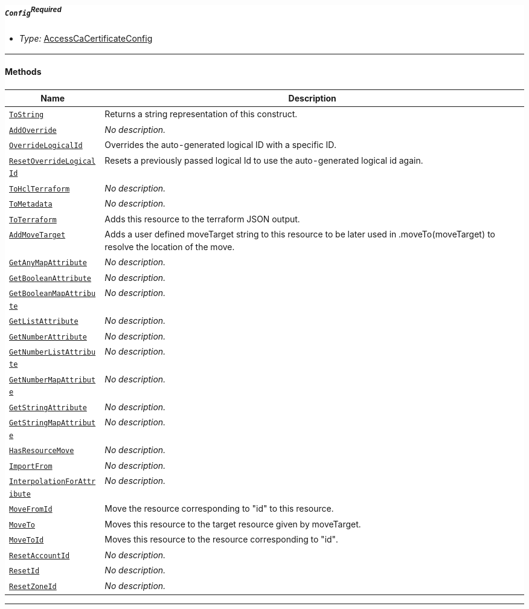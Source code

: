 ##### `Config`<sup>Required</sup> <a name="Config" id="@cdktf/provider-cloudflare.accessCaCertificate.AccessCaCertificate.Initializer.parameter.config"></a>

- *Type:* <a href="#@cdktf/provider-cloudflare.accessCaCertificate.AccessCaCertificateConfig">AccessCaCertificateConfig</a>

---

#### Methods <a name="Methods" id="Methods"></a>

| **Name** | **Description** |
| --- | --- |
| <code><a href="#@cdktf/provider-cloudflare.accessCaCertificate.AccessCaCertificate.toString">ToString</a></code> | Returns a string representation of this construct. |
| <code><a href="#@cdktf/provider-cloudflare.accessCaCertificate.AccessCaCertificate.addOverride">AddOverride</a></code> | *No description.* |
| <code><a href="#@cdktf/provider-cloudflare.accessCaCertificate.AccessCaCertificate.overrideLogicalId">OverrideLogicalId</a></code> | Overrides the auto-generated logical ID with a specific ID. |
| <code><a href="#@cdktf/provider-cloudflare.accessCaCertificate.AccessCaCertificate.resetOverrideLogicalId">ResetOverrideLogicalId</a></code> | Resets a previously passed logical Id to use the auto-generated logical id again. |
| <code><a href="#@cdktf/provider-cloudflare.accessCaCertificate.AccessCaCertificate.toHclTerraform">ToHclTerraform</a></code> | *No description.* |
| <code><a href="#@cdktf/provider-cloudflare.accessCaCertificate.AccessCaCertificate.toMetadata">ToMetadata</a></code> | *No description.* |
| <code><a href="#@cdktf/provider-cloudflare.accessCaCertificate.AccessCaCertificate.toTerraform">ToTerraform</a></code> | Adds this resource to the terraform JSON output. |
| <code><a href="#@cdktf/provider-cloudflare.accessCaCertificate.AccessCaCertificate.addMoveTarget">AddMoveTarget</a></code> | Adds a user defined moveTarget string to this resource to be later used in .moveTo(moveTarget) to resolve the location of the move. |
| <code><a href="#@cdktf/provider-cloudflare.accessCaCertificate.AccessCaCertificate.getAnyMapAttribute">GetAnyMapAttribute</a></code> | *No description.* |
| <code><a href="#@cdktf/provider-cloudflare.accessCaCertificate.AccessCaCertificate.getBooleanAttribute">GetBooleanAttribute</a></code> | *No description.* |
| <code><a href="#@cdktf/provider-cloudflare.accessCaCertificate.AccessCaCertificate.getBooleanMapAttribute">GetBooleanMapAttribute</a></code> | *No description.* |
| <code><a href="#@cdktf/provider-cloudflare.accessCaCertificate.AccessCaCertificate.getListAttribute">GetListAttribute</a></code> | *No description.* |
| <code><a href="#@cdktf/provider-cloudflare.accessCaCertificate.AccessCaCertificate.getNumberAttribute">GetNumberAttribute</a></code> | *No description.* |
| <code><a href="#@cdktf/provider-cloudflare.accessCaCertificate.AccessCaCertificate.getNumberListAttribute">GetNumberListAttribute</a></code> | *No description.* |
| <code><a href="#@cdktf/provider-cloudflare.accessCaCertificate.AccessCaCertificate.getNumberMapAttribute">GetNumberMapAttribute</a></code> | *No description.* |
| <code><a href="#@cdktf/provider-cloudflare.accessCaCertificate.AccessCaCertificate.getStringAttribute">GetStringAttribute</a></code> | *No description.* |
| <code><a href="#@cdktf/provider-cloudflare.accessCaCertificate.AccessCaCertificate.getStringMapAttribute">GetStringMapAttribute</a></code> | *No description.* |
| <code><a href="#@cdktf/provider-cloudflare.accessCaCertificate.AccessCaCertificate.hasResourceMove">HasResourceMove</a></code> | *No description.* |
| <code><a href="#@cdktf/provider-cloudflare.accessCaCertificate.AccessCaCertificate.importFrom">ImportFrom</a></code> | *No description.* |
| <code><a href="#@cdktf/provider-cloudflare.accessCaCertificate.AccessCaCertificate.interpolationForAttribute">InterpolationForAttribute</a></code> | *No description.* |
| <code><a href="#@cdktf/provider-cloudflare.accessCaCertificate.AccessCaCertificate.moveFromId">MoveFromId</a></code> | Move the resource corresponding to "id" to this resource. |
| <code><a href="#@cdktf/provider-cloudflare.accessCaCertificate.AccessCaCertificate.moveTo">MoveTo</a></code> | Moves this resource to the target resource given by moveTarget. |
| <code><a href="#@cdktf/provider-cloudflare.accessCaCertificate.AccessCaCertificate.moveToId">MoveToId</a></code> | Moves this resource to the resource corresponding to "id". |
| <code><a href="#@cdktf/provider-cloudflare.accessCaCertificate.AccessCaCertificate.resetAccountId">ResetAccountId</a></code> | *No description.* |
| <code><a href="#@cdktf/provider-cloudflare.accessCaCertificate.AccessCaCertificate.resetId">ResetId</a></code> | *No description.* |
| <code><a href="#@cdktf/provider-cloudflare.accessCaCertificate.AccessCaCertificate.resetZoneId">ResetZoneId</a></code> | *No description.* |

---
